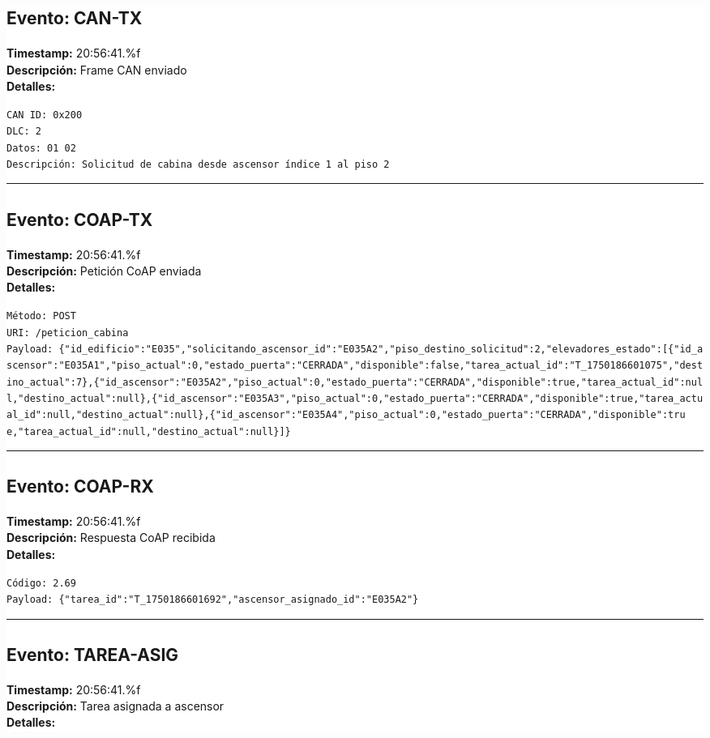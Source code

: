
## Evento: CAN-TX

**Timestamp:** 20:56:41.%f  
**Descripción:** Frame CAN enviado  
**Detalles:**

```
CAN ID: 0x200
DLC: 2
Datos: 01 02 
Descripción: Solicitud de cabina desde ascensor índice 1 al piso 2
```

---

## Evento: COAP-TX

**Timestamp:** 20:56:41.%f  
**Descripción:** Petición CoAP enviada  
**Detalles:**

```
Método: POST
URI: /peticion_cabina
Payload: {"id_edificio":"E035","solicitando_ascensor_id":"E035A2","piso_destino_solicitud":2,"elevadores_estado":[{"id_ascensor":"E035A1","piso_actual":0,"estado_puerta":"CERRADA","disponible":false,"tarea_actual_id":"T_1750186601075","destino_actual":7},{"id_ascensor":"E035A2","piso_actual":0,"estado_puerta":"CERRADA","disponible":true,"tarea_actual_id":null,"destino_actual":null},{"id_ascensor":"E035A3","piso_actual":0,"estado_puerta":"CERRADA","disponible":true,"tarea_actual_id":null,"destino_actual":null},{"id_ascensor":"E035A4","piso_actual":0,"estado_puerta":"CERRADA","disponible":true,"tarea_actual_id":null,"destino_actual":null}]}
```

---

## Evento: COAP-RX

**Timestamp:** 20:56:41.%f  
**Descripción:** Respuesta CoAP recibida  
**Detalles:**

```
Código: 2.69
Payload: {"tarea_id":"T_1750186601692","ascensor_asignado_id":"E035A2"}
```

---

## Evento: TAREA-ASIG

**Timestamp:** 20:56:41.%f  
**Descripción:** Tarea asignada a ascensor  
**Detalles:**
